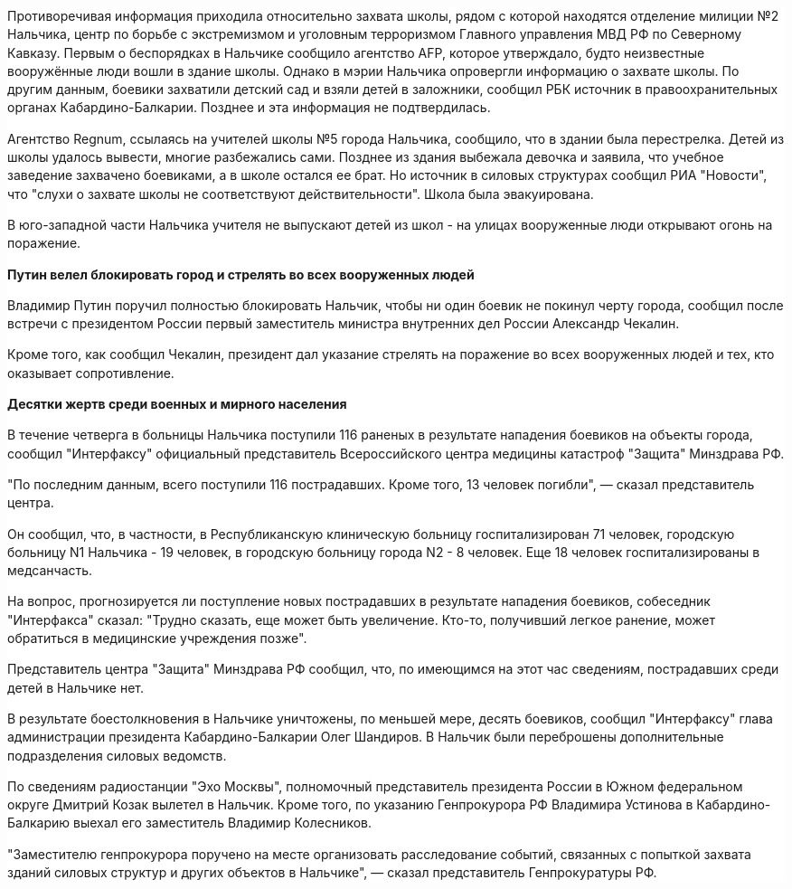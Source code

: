Противоречивая информация приходила относительно захвата школы, рядом с которой находятся отделение милиции №2 Нальчика, центр по борьбе с экстремизмом и уголовным терроризмом Главного управления МВД РФ по Северному Кавказу. Первым о беспорядках в Нальчике сообщило агентство AFP, которое утверждало, будто неизвестные вооружённые люди вошли в здание школы. Однако в мэрии Нальчика опровергли информацию о захвате школы. По другим данным, боевики захватили детский сад и взяли детей в заложники, сообщил РБК источник в правоохранительных органах Кабардино-Балкарии. Позднее и эта информация не подтвердилась.

Агентство Regnum, ссылаясь на учителей школы №5 города Нальчика, сообщило, что в здании была перестрелка. Детей из школы удалось вывести, многие разбежались сами. Позднее из здания выбежала девочка и заявила, что учебное заведение захвачено боевиками, а в школе остался ее брат. Но источник в силовых структурах сообщил РИА "Новости", что "слухи о захвате школы не соответствуют действительности". Школа была эвакуирована.

В юго-западной части Нальчика учителя не выпускают детей из школ - на улицах вооруженные люди открывают огонь на поражение.

<strong>Путин велел блокировать город и стрелять во всех вооруженных людей</strong>

Владимир Путин поручил полностью блокировать Нальчик, чтобы ни один боевик не покинул черту города, сообщил после встречи с президентом России первый заместитель министра внутренних дел России Александр Чекалин.

Кроме того, как сообщил Чекалин, президент дал указание стрелять на поражение во всех вооруженных людей и тех, кто оказывает сопротивление.

<strong>Десятки жертв среди военных и мирного населения</strong>

В течение четверга в больницы Нальчика поступили 116 раненых в результате нападения боевиков на объекты города, сообщил "Интерфаксу" официальный представитель Всероссийского центра медицины катастроф "Защита" Минздрава РФ.

"По последним данным, всего поступили 116 пострадавших. Кроме того, 13 человек погибли", &mdash; сказал представитель центра.

Он сообщил, что, в частности, в Республиканскую клиническую больницу госпитализирован 71 человек, городскую больницу N1 Нальчика - 19 человек, в городскую больницу города N2 - 8 человек. Еще 18 человек госпитализированы в медсанчасть.

На вопрос, прогнозируется ли поступление новых пострадавших в результате нападения боевиков, собеседник "Интерфакса" сказал: "Трудно сказать, еще может быть увеличение. Кто-то, получивший легкое ранение, может обратиться в медицинские учреждения позже".

Представитель центра "Защита" Минздрава РФ сообщил, что, по имеющимся на этот час сведениям, пострадавших среди детей в Нальчике нет.

В результате боестолкновения в Нальчике уничтожены, по меньшей мере, десять боевиков, сообщил "Интерфаксу" глава администрации президента Кабардино-Балкарии Олег Шандиров. В Нальчик были переброшены дополнительные подразделения силовых ведомств.

По сведениям радиостанции "Эхо Москвы", полномочный представитель президента России в Южном федеральном округе Дмитрий Козак вылетел в Нальчик. Кроме того, по указанию Генпрокурора РФ Владимира Устинова в Кабардино-Балкарию выехал его заместитель Владимир Колесников.

"Заместителю генпрокурора поручено на месте организовать расследование событий, связанных с попыткой захвата зданий силовых структур и других объектов в Нальчике", &mdash; сказал представитель Генпрокуратуры РФ.
